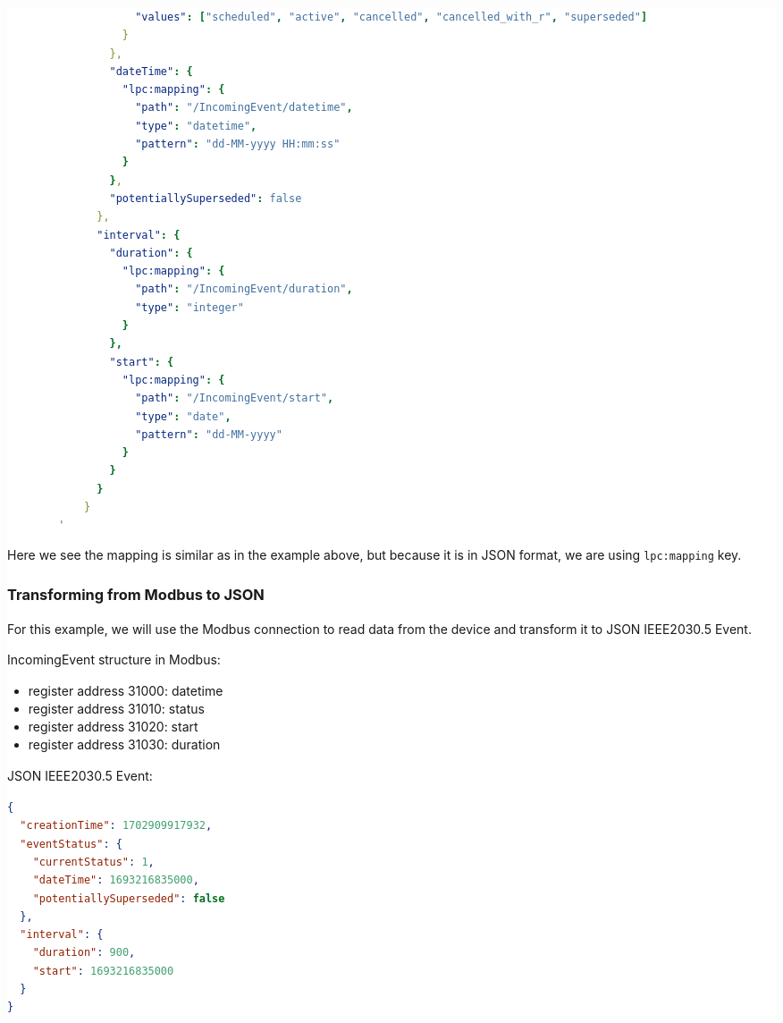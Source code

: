 ```yaml
                    "values": ["scheduled", "active", "cancelled", "cancelled_with_r", "superseded"]
                  }
                },
                "dateTime": {
                  "lpc:mapping": {
                    "path": "/IncomingEvent/datetime",
                    "type": "datetime",
                    "pattern": "dd-MM-yyyy HH:mm:ss"
                  }
                },
                "potentiallySuperseded": false
              },
              "interval": {
                "duration": {
                  "lpc:mapping": {
                    "path": "/IncomingEvent/duration",
                    "type": "integer"
                  }
                },
                "start": {
                  "lpc:mapping": {
                    "path": "/IncomingEvent/start",
                    "type": "date",
                    "pattern": "dd-MM-yyyy"
                  }
                }
              }
            }
        '
```

Here we see the mapping is similar as in the example above, but because it is in JSON
format, we are using ```lpc:mapping``` key.

### Transforming from Modbus to JSON

For this example, we will use the Modbus connection to read data from the device and transform it to JSON IEEE2030.5
Event.

IncomingEvent structure in Modbus:

- register address 31000: datetime
- register address 31010: status
- register address 31020: start
- register address 31030: duration

JSON IEEE2030.5 Event:

```json
{
  "creationTime": 1702909917932,
  "eventStatus": {
    "currentStatus": 1,
    "dateTime": 1693216835000,
    "potentiallySuperseded": false
  },
  "interval": {
    "duration": 900,
    "start": 1693216835000
  }
}
```
